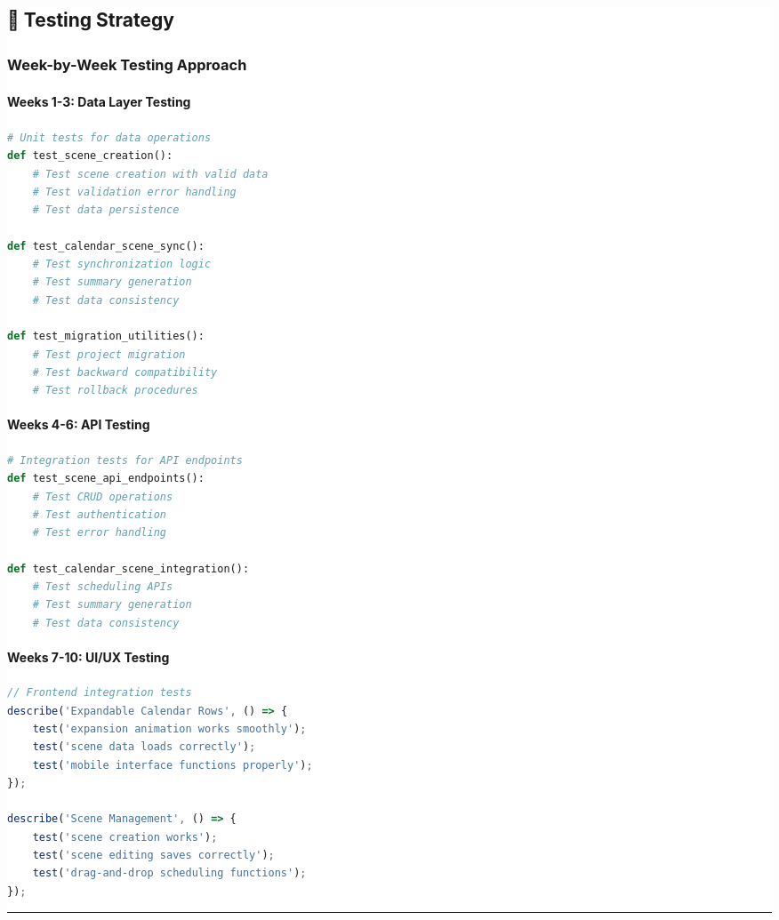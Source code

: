 
## 🧪 Testing Strategy

### **Week-by-Week Testing Approach**

#### **Weeks 1-3: Data Layer Testing**
```python
# Unit tests for data operations
def test_scene_creation():
    # Test scene creation with valid data
    # Test validation error handling
    # Test data persistence

def test_calendar_scene_sync():
    # Test synchronization logic
    # Test summary generation
    # Test data consistency

def test_migration_utilities():
    # Test project migration
    # Test backward compatibility
    # Test rollback procedures
```

#### **Weeks 4-6: API Testing**
```python
# Integration tests for API endpoints
def test_scene_api_endpoints():
    # Test CRUD operations
    # Test authentication
    # Test error handling

def test_calendar_scene_integration():
    # Test scheduling APIs
    # Test summary generation
    # Test data consistency
```

#### **Weeks 7-10: UI/UX Testing**
```javascript
// Frontend integration tests
describe('Expandable Calendar Rows', () => {
    test('expansion animation works smoothly');
    test('scene data loads correctly');
    test('mobile interface functions properly');
});

describe('Scene Management', () => {
    test('scene creation works');
    test('scene editing saves correctly');
    test('drag-and-drop scheduling functions');
});
```

---